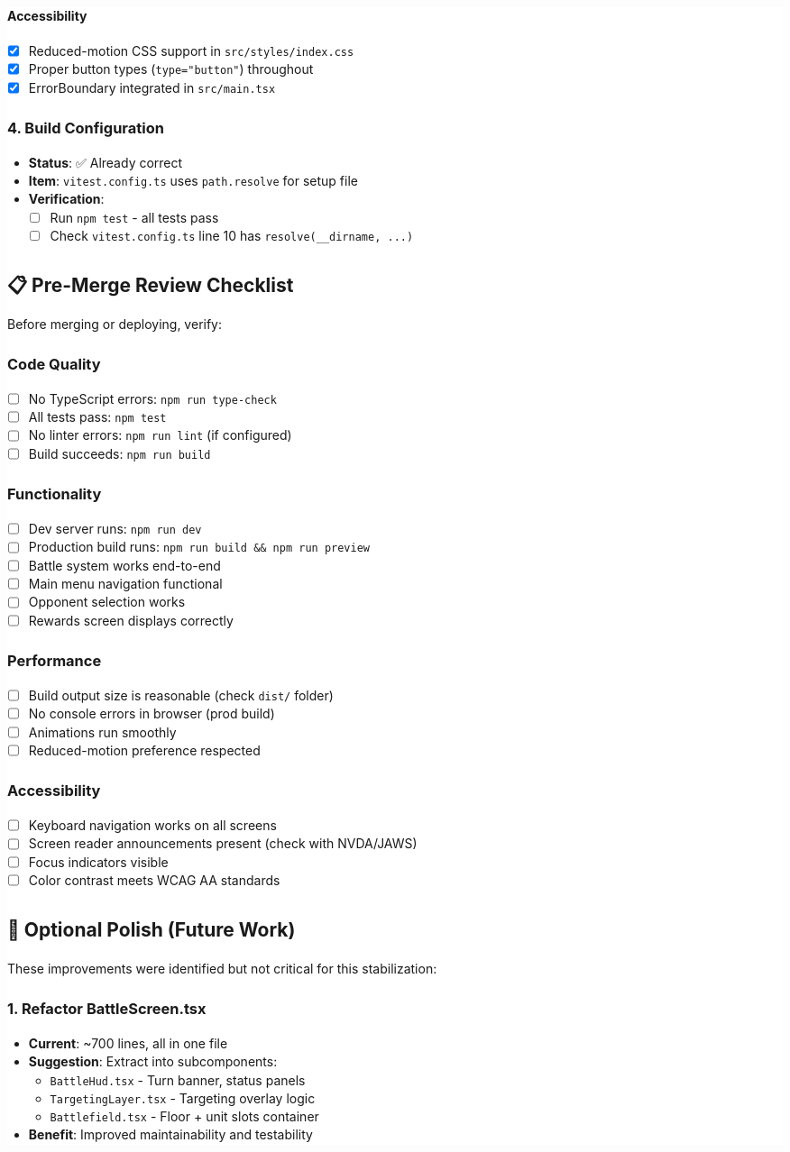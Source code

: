 #### Accessibility
- [x] Reduced-motion CSS support in `src/styles/index.css`
- [x] Proper button types (`type="button"`) throughout
- [x] ErrorBoundary integrated in `src/main.tsx`

### 4. Build Configuration
- **Status**: ✅ Already correct
- **Item**: `vitest.config.ts` uses `path.resolve` for setup file
- **Verification**:
  - [ ] Run `npm test` - all tests pass
  - [ ] Check `vitest.config.ts` line 10 has `resolve(__dirname, ...)`

## 📋 Pre-Merge Review Checklist

Before merging or deploying, verify:

### Code Quality
- [ ] No TypeScript errors: `npm run type-check`
- [ ] All tests pass: `npm test`
- [ ] No linter errors: `npm run lint` (if configured)
- [ ] Build succeeds: `npm run build`

### Functionality
- [ ] Dev server runs: `npm run dev`
- [ ] Production build runs: `npm run build && npm run preview`
- [ ] Battle system works end-to-end
- [ ] Main menu navigation functional
- [ ] Opponent selection works
- [ ] Rewards screen displays correctly

### Performance
- [ ] Build output size is reasonable (check `dist/` folder)
- [ ] No console errors in browser (prod build)
- [ ] Animations run smoothly
- [ ] Reduced-motion preference respected

### Accessibility
- [ ] Keyboard navigation works on all screens
- [ ] Screen reader announcements present (check with NVDA/JAWS)
- [ ] Focus indicators visible
- [ ] Color contrast meets WCAG AA standards

## 🔧 Optional Polish (Future Work)

These improvements were identified but not critical for this stabilization:

### 1. Refactor BattleScreen.tsx
- **Current**: ~700 lines, all in one file
- **Suggestion**: Extract into subcomponents:
  - `BattleHud.tsx` - Turn banner, status panels
  - `TargetingLayer.tsx` - Targeting overlay logic
  - `Battlefield.tsx` - Floor + unit slots container
- **Benefit**: Improved maintainability and testability
